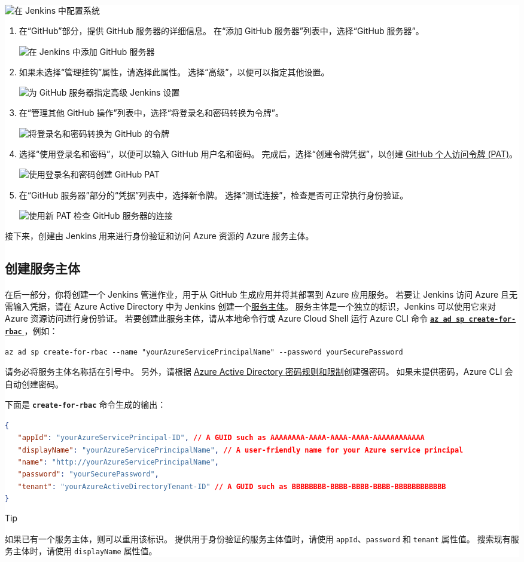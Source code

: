    ![在 Jenkins 中配置系统](media/tutorial-jenkins-deploy-web-app-azure-app-service/manage-jenkins-configure-system.png)

1. 在“GitHub”部分，提供 GitHub 服务器的详细信息。  在“添加 GitHub 服务器”列表中，选择“GitHub 服务器”。   

   ![在 Jenkins 中添加 GitHub 服务器](media/tutorial-jenkins-deploy-web-app-azure-app-service/add-GitHub-server.png)

1. 如果未选择“管理挂钩”属性，请选择此属性。  选择“高级”，以便可以指定其他设置。  

   ![为 GitHub 服务器指定高级 Jenkins 设置](media/tutorial-jenkins-deploy-web-app-azure-app-service/advanced-GitHub-settings.png)

1. 在“管理其他 GitHub 操作”列表中，选择“将登录名和密码转换为令牌”。  

   ![将登录名和密码转换为 GitHub 的令牌](media/tutorial-jenkins-deploy-web-app-azure-app-service/manage-additional-actions.png)

1. 选择“使用登录名和密码”，以便可以输入 GitHub 用户名和密码。  完成后，选择“创建令牌凭据”，以创建 [GitHub 个人访问令牌 (PAT)](https://help.github.com/articles/creating-a-personal-access-token-for-the-command-line/)。    

   ![使用登录名和密码创建 GitHub PAT](media/tutorial-jenkins-deploy-web-app-azure-app-service/create-github-token-credentials.png)

1. 在“GitHub 服务器”部分的“凭据”列表中，选择新令牌。   选择“测试连接”，检查是否可正常执行身份验证。 

   ![使用新 PAT 检查 GitHub 服务器的连接](media/tutorial-jenkins-deploy-web-app-azure-app-service/check-github-connection.png)

接下来，创建由 Jenkins 用来进行身份验证和访问 Azure 资源的 Azure 服务主体。

## <a name="create-service-principal"></a>创建服务主体

在后一部分，你将创建一个 Jenkins 管道作业，用于从 GitHub 生成应用并将其部署到 Azure 应用服务。 若要让 Jenkins 访问 Azure 且无需输入凭据，请在 Azure Active Directory 中为 Jenkins 创建一个[服务主体](https://docs.microsoft.com/azure/active-directory/develop/app-objects-and-service-principals)。 服务主体是一个独立的标识，Jenkins 可以使用它来对 Azure 资源访问进行身份验证。 若要创建此服务主体，请从本地命令行或 Azure Cloud Shell 运行 Azure CLI 命令 [ **`az ad sp create-for-rbac`** ](https://docs.microsoft.com/cli/azure/create-an-azure-service-principal-azure-cli?view=azure-cli-latest)，例如： 

```azurecli-interactive
az ad sp create-for-rbac --name "yourAzureServicePrincipalName" --password yourSecurePassword
```

请务必将服务主体名称括在引号中。 另外，请根据 [Azure Active Directory 密码规则和限制](/azure/active-directory/active-directory-passwords-policy)创建强密码。 如果未提供密码，Azure CLI 会自动创建密码。 

下面是 **`create-for-rbac`** 命令生成的输出： 

```json
{
   "appId": "yourAzureServicePrincipal-ID", // A GUID such as AAAAAAAA-AAAA-AAAA-AAAA-AAAAAAAAAAAA
   "displayName": "yourAzureServicePrincipalName", // A user-friendly name for your Azure service principal
   "name": "http://yourAzureServicePrincipalName",
   "password": "yourSecurePassword",
   "tenant": "yourAzureActiveDirectoryTenant-ID" // A GUID such as BBBBBBBB-BBBB-BBBB-BBBB-BBBBBBBBBBBB
}
```

> [!TIP]
> 
> 如果已有一个服务主体，则可以重用该标识。
> 提供用于身份验证的服务主体值时，请使用 `appId`、`password` 和 `tenant` 属性值。 
> 搜索现有服务主体时，请使用 `displayName` 属性值。
